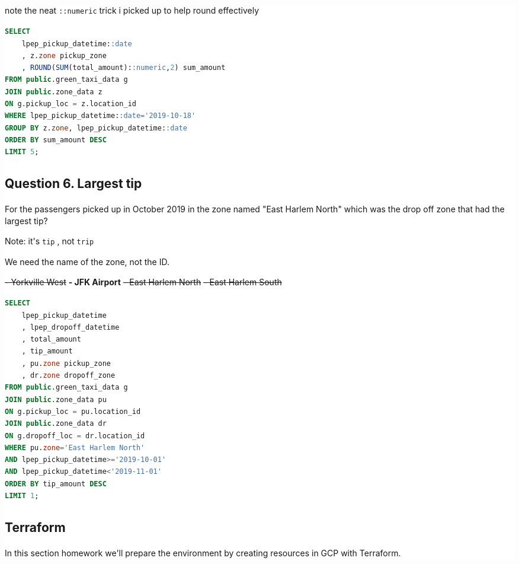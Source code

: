 note the neat `::numeric` trick i picked up to help round effectively

```sql
SELECT 
	lpep_pickup_datetime::date
	, z.zone pickup_zone
	, ROUND(SUM(total_amount)::numeric,2) sum_amount
FROM public.green_taxi_data g
JOIN public.zone_data z
ON g.pickup_loc = z.location_id
WHERE lpep_pickup_datetime::date='2019-10-18'
GROUP BY z.zone, lpep_pickup_datetime::date
ORDER BY sum_amount DESC
LIMIT 5;
```


## Question 6. Largest tip

For the passengers picked up in October 2019 in the zone named "East Harlem North" which was the drop off zone that had the largest tip?

Note: it's `tip` , not `trip`

We need the name of the zone, not the ID.

~~- Yorkville West~~
**- JFK Airport**
~~- East Harlem North~~
~~- East Harlem South~~

```sql
SELECT 
	lpep_pickup_datetime
	, lpep_dropoff_datetime
	, total_amount
	, tip_amount
	, pu.zone pickup_zone
	, dr.zone dropoff_zone
FROM public.green_taxi_data g
JOIN public.zone_data pu
ON g.pickup_loc = pu.location_id
JOIN public.zone_data dr
ON g.dropoff_loc = dr.location_id
WHERE pu.zone='East Harlem North'
AND lpep_pickup_datetime>='2019-10-01'
AND lpep_pickup_datetime<'2019-11-01'
ORDER BY tip_amount DESC
LIMIT 1;
```

## Terraform

In this section homework we'll prepare the environment by creating resources in GCP with Terraform.
